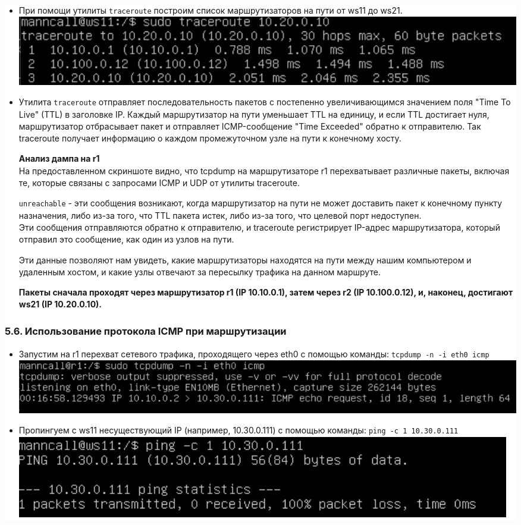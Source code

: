 - При помощи утилиты `traceroute` построим список маршрутизаторов на пути от ws11 до ws21. \
  ![traceroute](images/5_5_3.png)

- Утилита `traceroute` отправляет последовательность пакетов с постепенно увеличивающимся значением поля "Time To Live" (TTL) в заголовке IP. Каждый маршрутизатор на пути уменьшает TTL на единицу, и если TTL достигает нуля, маршрутизатор отбрасывает пакет и отправляет ICMP-сообщение "Time Exceeded" обратно к отправителю. Так traceroute получает информацию о каждом промежуточном узле на пути к конечному хосту. 

  **Анализ дампа на r1** \
На предоставленном скриншоте видно, что tcpdump на маршрутизаторе r1 перехватывает различные пакеты, включая те, которые связаны с запросами ICMP и UDP от утилиты traceroute.

  `unreachable` - эти сообщения возникают, когда маршрутизатор на пути не может доставить пакет к конечному пункту назначения, либо из-за того, что TTL пакета истек, либо из-за того, что целевой порт недоступен. \
  Эти сообщения отправляются обратно к отправителю, и traceroute регистрирует IP-адрес маршрутизатора, который отправил это сообщение, как один из узлов на пути.

  Эти данные позволяют нам увидеть, какие маршрутизаторы находятся на пути между нашим компьютером и удаленным хостом, и какие узлы отвечают за пересылку трафика на данном маршруте.

  **Пакеты сначала проходят через маршрутизатор r1 (IP 10.10.0.1), затем через r2 (IP 10.100.0.12), и, наконец, достигают ws21 (IP 10.20.0.10).**


### 5.6. Использование протокола ICMP при маршрутизации

- Запустим на r1 перехват сетевого трафика, проходящего через eth0 с помощью команды: `tcpdump -n -i eth0 icmp` \
![r1](images/5_6_2.png)

- Пропингуем с ws11 несуществующий IP (например, 10.30.0.111) с помощью команды: `ping -c 1 10.30.0.111` \
![ws11](images/5_6_1.png)
